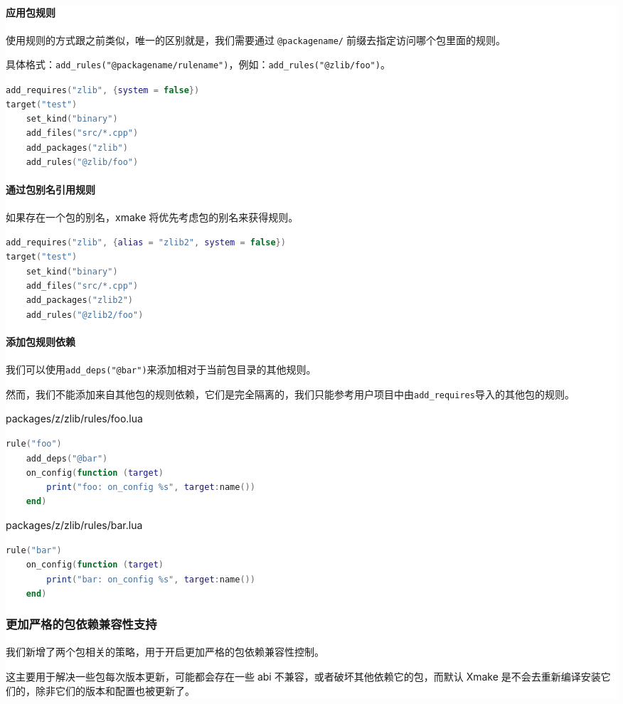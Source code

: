 #### 应用包规则

使用规则的方式跟之前类似，唯一的区别就是，我们需要通过 `@packagename/` 前缀去指定访问哪个包里面的规则。

具体格式：`add_rules("@packagename/rulename")`，例如：`add_rules("@zlib/foo")`。

```lua
add_requires("zlib", {system = false})
target("test")
    set_kind("binary")
    add_files("src/*.cpp")
    add_packages("zlib")
    add_rules("@zlib/foo")
```

#### 通过包别名引用规则

如果存在一个包的别名，xmake 将优先考虑包的别名来获得规则。

```lua
add_requires("zlib", {alias = "zlib2", system = false})
target("test")
    set_kind("binary")
    add_files("src/*.cpp")
    add_packages("zlib2")
    add_rules("@zlib2/foo")
```

#### 添加包规则依赖

我们可以使用`add_deps("@bar")`来添加相对于当前包目录的其他规则。

然而，我们不能添加来自其他包的规则依赖，它们是完全隔离的，我们只能参考用户项目中由`add_requires`导入的其他包的规则。

packages/z/zlib/rules/foo.lua

```lua
rule("foo")
    add_deps("@bar")
    on_config(function (target)
        print("foo: on_config %s", target:name())
    end)
```

packages/z/zlib/rules/bar.lua

```lua
rule("bar")
    on_config(function (target)
        print("bar: on_config %s", target:name())
    end)
```

### 更加严格的包依赖兼容性支持

我们新增了两个包相关的策略，用于开启更加严格的包依赖兼容性控制。

这主要用于解决一些包每次版本更新，可能都会存在一些 abi 不兼容，或者破坏其他依赖它的包，而默认 Xmake 是不会去重新编译安装它们的，除非它们的版本和配置也被更新了。
